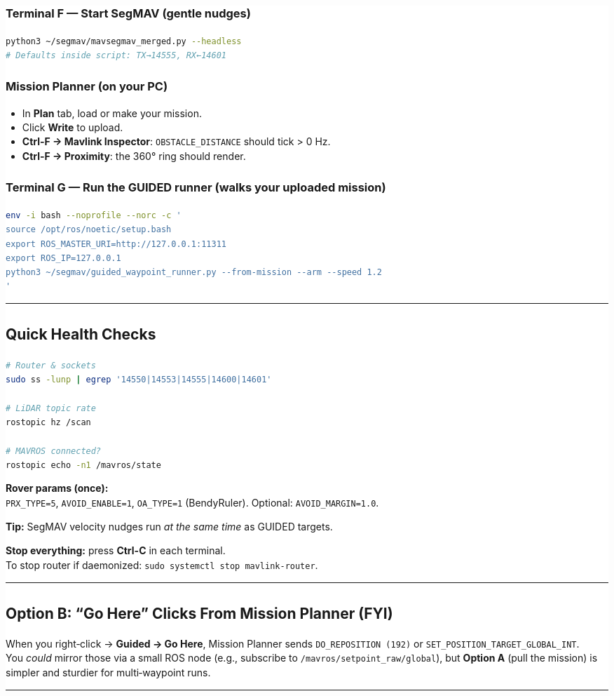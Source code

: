 ### Terminal F — Start SegMAV (gentle nudges)
```bash
python3 ~/segmav/mavsegmav_merged.py --headless
# Defaults inside script: TX→14555, RX←14601
```

### Mission Planner (on your PC)
- In **Plan** tab, load or make your mission.
- Click **Write** to upload.
- **Ctrl-F → Mavlink Inspector**: `OBSTACLE_DISTANCE` should tick > 0 Hz.
- **Ctrl-F → Proximity**: the 360° ring should render.

### Terminal G — Run the GUIDED runner (walks your uploaded mission)
```bash
env -i bash --noprofile --norc -c '
source /opt/ros/noetic/setup.bash
export ROS_MASTER_URI=http://127.0.0.1:11311
export ROS_IP=127.0.0.1
python3 ~/segmav/guided_waypoint_runner.py --from-mission --arm --speed 1.2
'
```

---

## Quick Health Checks

```bash
# Router & sockets
sudo ss -lunp | egrep '14550|14553|14555|14600|14601'

# LiDAR topic rate
rostopic hz /scan

# MAVROS connected?
rostopic echo -n1 /mavros/state
```

**Rover params (once):**  
`PRX_TYPE=5`, `AVOID_ENABLE=1`, `OA_TYPE=1` (BendyRuler). Optional: `AVOID_MARGIN=1.0`.

**Tip:** SegMAV velocity nudges run *at the same time* as GUIDED targets.

**Stop everything:** press **Ctrl-C** in each terminal.  
To stop router if daemonized: `sudo systemctl stop mavlink-router`.

---

## Option B: “Go Here” Clicks From Mission Planner (FYI)

When you right‑click → **Guided → Go Here**, Mission Planner sends `DO_REPOSITION (192)` or `SET_POSITION_TARGET_GLOBAL_INT`.  
You *could* mirror those via a small ROS node (e.g., subscribe to `/mavros/setpoint_raw/global`), but **Option A** (pull the mission) is simpler and sturdier for multi‑waypoint runs.

---
